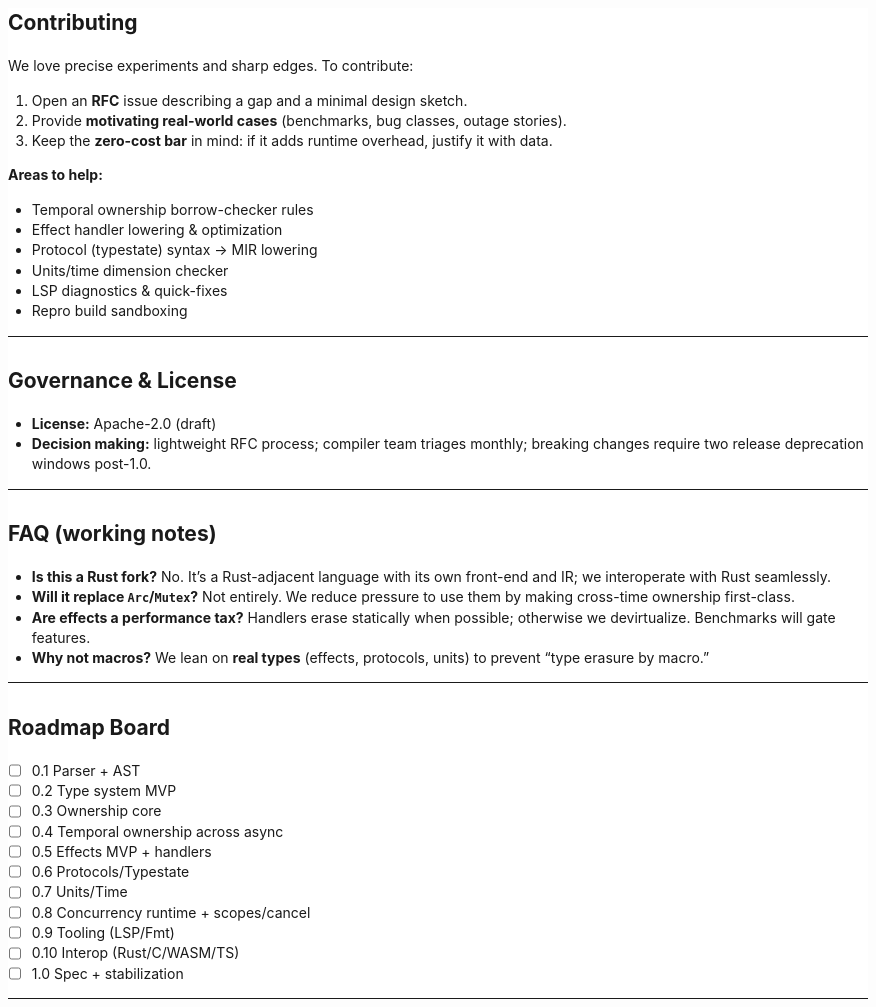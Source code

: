 
## Contributing

We love precise experiments and sharp edges. To contribute:

1. Open an **RFC** issue describing a gap and a minimal design sketch.
2. Provide **motivating real-world cases** (benchmarks, bug classes, outage stories).
3. Keep the **zero-cost bar** in mind: if it adds runtime overhead, justify it with data.

**Areas to help:**

* Temporal ownership borrow-checker rules
* Effect handler lowering & optimization
* Protocol (typestate) syntax → MIR lowering
* Units/time dimension checker
* LSP diagnostics & quick-fixes
* Repro build sandboxing

---

## Governance & License

* **License:** Apache-2.0 (draft)
* **Decision making:** lightweight RFC process; compiler team triages monthly; breaking changes require two release deprecation windows post-1.0.

---

## FAQ (working notes)

* **Is this a Rust fork?** No. It’s a Rust-adjacent language with its own front-end and IR; we interoperate with Rust seamlessly.
* **Will it replace `Arc`/`Mutex`?** Not entirely. We reduce pressure to use them by making cross-time ownership first-class.
* **Are effects a performance tax?** Handlers erase statically when possible; otherwise we devirtualize. Benchmarks will gate features.
* **Why not macros?** We lean on **real types** (effects, protocols, units) to prevent “type erasure by macro.”

---

## Roadmap Board

* [ ] 0.1 Parser + AST
* [ ] 0.2 Type system MVP
* [ ] 0.3 Ownership core
* [ ] 0.4 Temporal ownership across async
* [ ] 0.5 Effects MVP + handlers
* [ ] 0.6 Protocols/Typestate
* [ ] 0.7 Units/Time
* [ ] 0.8 Concurrency runtime + scopes/cancel
* [ ] 0.9 Tooling (LSP/Fmt)
* [ ] 0.10 Interop (Rust/C/WASM/TS)
* [ ] 1.0 Spec + stabilization

---